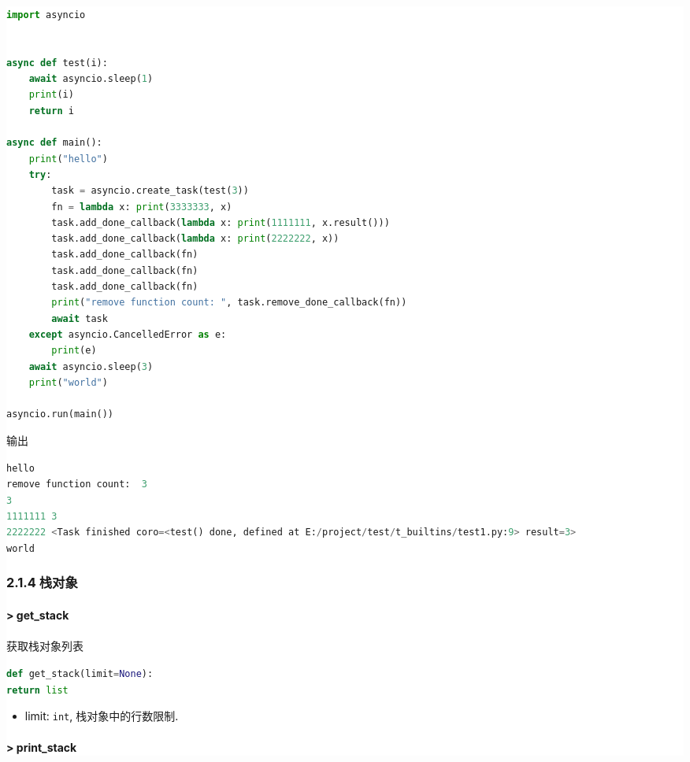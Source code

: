 ```python
import asyncio


async def test(i):
    await asyncio.sleep(1)
    print(i)
    return i

async def main():
    print("hello")
    try:
        task = asyncio.create_task(test(3))
        fn = lambda x: print(3333333, x)
        task.add_done_callback(lambda x: print(1111111, x.result()))
        task.add_done_callback(lambda x: print(2222222, x))
        task.add_done_callback(fn)
        task.add_done_callback(fn)
        task.add_done_callback(fn)
        print("remove function count: ", task.remove_done_callback(fn))
        await task
    except asyncio.CancelledError as e:
        print(e)
    await asyncio.sleep(3)
    print("world")

asyncio.run(main())
```

输出

```python
hello
remove function count:  3
3
1111111 3
2222222 <Task finished coro=<test() done, defined at E:/project/test/t_builtins/test1.py:9> result=3>
world
```

### 2.1.4 栈对象

#### > get_stack

获取栈对象列表

```python
def get_stack(limit=None):
return list
```

* limit: `int`, 栈对象中的行数限制.

#### > print_stack
